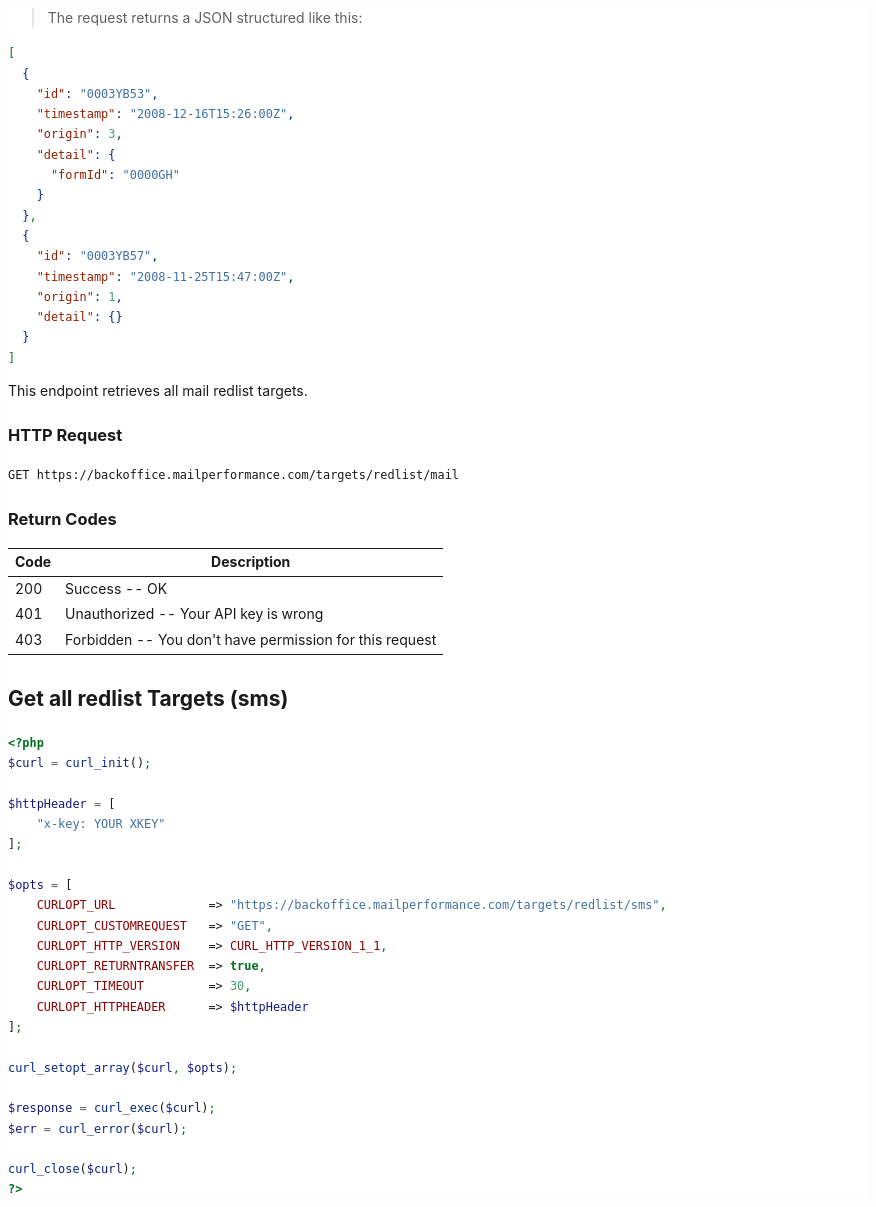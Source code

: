<blockquote class="lang-specific json">
  <p>The request returns a JSON structured like this: </p>
</blockquote>

```json
[
  {
    "id": "0003YB53",
    "timestamp": "2008-12-16T15:26:00Z",
    "origin": 3,
    "detail": {
      "formId": "0000GH"
    }
  },
  {
    "id": "0003YB57",
    "timestamp": "2008-11-25T15:47:00Z",
    "origin": 1,
    "detail": {}
  }
]
```

This endpoint retrieves all mail redlist targets.

### HTTP Request

`GET https://backoffice.mailperformance.com/targets/redlist/mail`

### Return Codes

Code | Description
---- | -----------
200 | Success -- OK
401 | Unauthorized -- Your API key is wrong
403 | Forbidden -- You don't have permission for this request

## Get all redlist Targets (sms)

```php
<?php
$curl = curl_init();

$httpHeader = [
    "x-key: YOUR XKEY"
];

$opts = [
    CURLOPT_URL             => "https://backoffice.mailperformance.com/targets/redlist/sms",
    CURLOPT_CUSTOMREQUEST   => "GET",
    CURLOPT_HTTP_VERSION    => CURL_HTTP_VERSION_1_1,
    CURLOPT_RETURNTRANSFER  => true,
    CURLOPT_TIMEOUT         => 30,
    CURLOPT_HTTPHEADER      => $httpHeader
];

curl_setopt_array($curl, $opts);

$response = curl_exec($curl);
$err = curl_error($curl);

curl_close($curl);
?>
```

